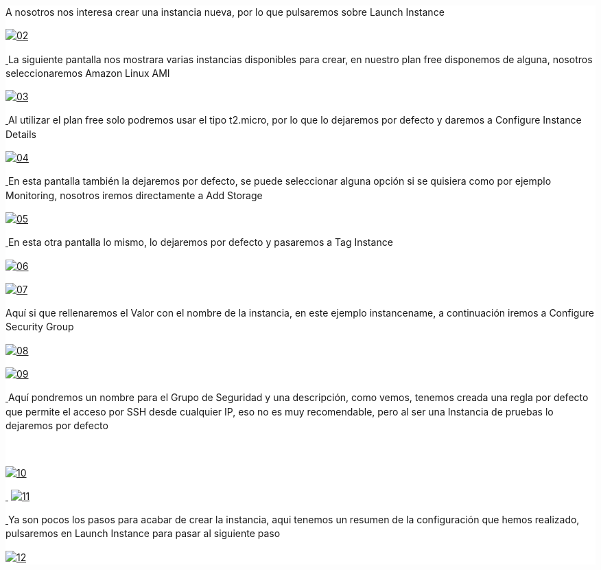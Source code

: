 A nosotros nos interesa crear una instancia nueva, por lo que pulsaremos sobre Launch Instance

<a href="http://vps38574.vps.ovh.ca/wp-content/uploads/2014/09/02.png"><img class="aligncenter size-full wp-image-637" src="http://vps38574.vps.ovh.ca/wp-content/uploads/2014/09/02.png" alt="02" width="767" height="379" /></a>

<a href="http://vps38574.vps.ovh.ca/wp-content/uploads/2014/09/02.png"> </a>La siguiente pantalla nos mostrara varias instancias disponibles para crear, en nuestro plan free disponemos de alguna, nosotros seleccionaremos Amazon Linux AMI

<a href="http://vps38574.vps.ovh.ca/wp-content/uploads/2014/09/03.png"><img class="aligncenter size-full wp-image-638" src="http://vps38574.vps.ovh.ca/wp-content/uploads/2014/09/03.png" alt="03" width="1001" height="473" /></a>

<a href="http://vps38574.vps.ovh.ca/wp-content/uploads/2014/09/03.png"> </a>Al utilizar el plan free solo podremos usar el tipo t2.micro, por lo que lo dejaremos por defecto y daremos a Configure Instance Details

<a href="http://vps38574.vps.ovh.ca/wp-content/uploads/2014/09/04.png"><img class="aligncenter size-full wp-image-639" src="http://vps38574.vps.ovh.ca/wp-content/uploads/2014/09/04.png" alt="04" width="1280" height="670" /></a>

<a href="http://vps38574.vps.ovh.ca/wp-content/uploads/2014/09/04.png"> </a>En esta pantalla también la dejaremos por defecto, se puede seleccionar alguna opción si se quisiera como por ejemplo Monitoring, nosotros iremos directamente a Add Storage

<a href="http://vps38574.vps.ovh.ca/wp-content/uploads/2014/09/05.png"><img class="aligncenter size-full wp-image-640" src="http://vps38574.vps.ovh.ca/wp-content/uploads/2014/09/05.png" alt="05" width="1283" height="773" /></a>

<a href="http://vps38574.vps.ovh.ca/wp-content/uploads/2014/09/05.png"> </a>En esta otra pantalla lo mismo, lo dejaremos por defecto y pasaremos a Tag Instance

<a href="http://vps38574.vps.ovh.ca/wp-content/uploads/2014/09/06.png"><img class="aligncenter size-full wp-image-641" src="http://vps38574.vps.ovh.ca/wp-content/uploads/2014/09/06.png" alt="06" width="1218" height="240" /></a>

<a href="http://vps38574.vps.ovh.ca/wp-content/uploads/2014/09/06.png">
</a><a href="http://vps38574.vps.ovh.ca/wp-content/uploads/2014/09/07.png"><img class="aligncenter size-full wp-image-642" src="http://vps38574.vps.ovh.ca/wp-content/uploads/2014/09/07.png" alt="07" width="1261" height="84" /></a>

Aquí si que rellenaremos el Valor con el nombre de la instancia, en este ejemplo instancename, a continuación iremos a Configure Security Group

<a href="http://vps38574.vps.ovh.ca/wp-content/uploads/2014/09/08.png"><img class="aligncenter size-full wp-image-643" src="http://vps38574.vps.ovh.ca/wp-content/uploads/2014/09/08.png" alt="08" width="1260" height="200" /></a>

<a href="http://vps38574.vps.ovh.ca/wp-content/uploads/2014/09/09.png"><img class="aligncenter size-full wp-image-644" src="http://vps38574.vps.ovh.ca/wp-content/uploads/2014/09/09.png" alt="09" width="1255" height="80" /></a>

<a href="http://vps38574.vps.ovh.ca/wp-content/uploads/2014/09/09.png"> </a>Aquí pondremos un nombre para el Grupo de Seguridad y una descripción, como vemos, tenemos creada una regla por defecto que permite el acceso por SSH desde cualquier IP, eso no es muy recomendable, pero al ser una Instancia de pruebas lo dejaremos por defecto

&nbsp;

<a href="http://vps38574.vps.ovh.ca/wp-content/uploads/2014/09/10.png"><img class="aligncenter size-full wp-image-645" src="http://vps38574.vps.ovh.ca/wp-content/uploads/2014/09/10.png" alt="10" width="1311" height="415" /></a>

<a href="http://vps38574.vps.ovh.ca/wp-content/uploads/2014/09/10.png"> </a> <a href="http://vps38574.vps.ovh.ca/wp-content/uploads/2014/09/11.png"><img class="aligncenter size-full wp-image-646" src="http://vps38574.vps.ovh.ca/wp-content/uploads/2014/09/11.png" alt="11" width="1261" height="97" /></a>

<a href="http://vps38574.vps.ovh.ca/wp-content/uploads/2014/09/11.png"> </a>Ya son pocos los pasos para acabar de crear la instancia, aqui tenemos un resumen de la configuración que hemos realizado, pulsaremos en Launch Instance para pasar al siguiente paso

<a href="http://vps38574.vps.ovh.ca/wp-content/uploads/2014/09/12.png"><img class="aligncenter size-full wp-image-647" src="http://vps38574.vps.ovh.ca/wp-content/uploads/2014/09/12.png" alt="12" width="1281" height="771" /></a>
